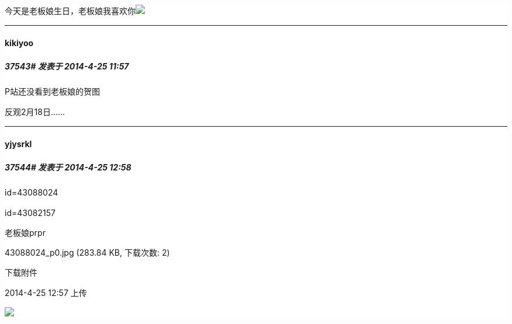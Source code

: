 


今天是老板娘生日，老板娘我喜欢你<img src="https://static.saraba1st.com/image/smiley/normal/049.jpg" referrerpolicy="no-referrer">







-----

####  kikiyoo  
##### 37543#       发表于 2014-4-25 11:57




P站还没看到老板娘的贺图

反观2月18日......







-----

####  yjysrkl  
##### 37544#       发表于 2014-4-25 12:58




id=43088024

id=43082157

老板娘prpr






43088024_p0.jpg
(283.84 KB, 下载次数: 2)




下载附件


2014-4-25 12:57 上传









<img src="http://img.saraba1st.com/forum/201404/25/125721tchbd884qbbo89cb.jpg" referrerpolicy="no-referrer">




